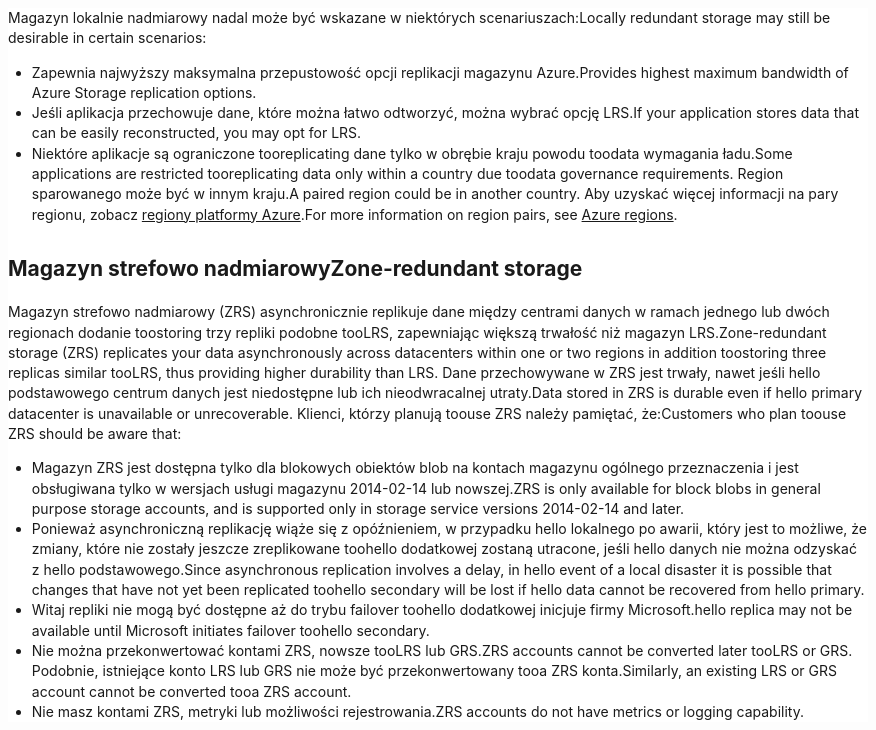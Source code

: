 <span data-ttu-id="aede7-154">Magazyn lokalnie nadmiarowy nadal może być wskazane w niektórych scenariuszach:</span><span class="sxs-lookup"><span data-stu-id="aede7-154">Locally redundant storage may still be desirable in certain scenarios:</span></span>

* <span data-ttu-id="aede7-155">Zapewnia najwyższy maksymalna przepustowość opcji replikacji magazynu Azure.</span><span class="sxs-lookup"><span data-stu-id="aede7-155">Provides highest maximum bandwidth of Azure Storage replication options.</span></span>
* <span data-ttu-id="aede7-156">Jeśli aplikacja przechowuje dane, które można łatwo odtworzyć, można wybrać opcję LRS.</span><span class="sxs-lookup"><span data-stu-id="aede7-156">If your application stores data that can be easily reconstructed, you may opt for LRS.</span></span>
* <span data-ttu-id="aede7-157">Niektóre aplikacje są ograniczone tooreplicating dane tylko w obrębie kraju powodu toodata wymagania ładu.</span><span class="sxs-lookup"><span data-stu-id="aede7-157">Some applications are restricted tooreplicating data only within a country due toodata governance requirements.</span></span> <span data-ttu-id="aede7-158">Region sparowanego może być w innym kraju.</span><span class="sxs-lookup"><span data-stu-id="aede7-158">A paired region could be in another country.</span></span> <span data-ttu-id="aede7-159">Aby uzyskać więcej informacji na pary regionu, zobacz [regiony platformy Azure](https://azure.microsoft.com/regions/).</span><span class="sxs-lookup"><span data-stu-id="aede7-159">For more information on region pairs, see [Azure regions](https://azure.microsoft.com/regions/).</span></span>

## <a name="zone-redundant-storage"></a><span data-ttu-id="aede7-160">Magazyn strefowo nadmiarowy</span><span class="sxs-lookup"><span data-stu-id="aede7-160">Zone-redundant storage</span></span>
<span data-ttu-id="aede7-161">Magazyn strefowo nadmiarowy (ZRS) asynchronicznie replikuje dane między centrami danych w ramach jednego lub dwóch regionach dodanie toostoring trzy repliki podobne tooLRS, zapewniając większą trwałość niż magazyn LRS.</span><span class="sxs-lookup"><span data-stu-id="aede7-161">Zone-redundant storage (ZRS) replicates your data asynchronously across datacenters within one or two regions in addition toostoring three replicas similar tooLRS, thus providing higher durability than LRS.</span></span> <span data-ttu-id="aede7-162">Dane przechowywane w ZRS jest trwały, nawet jeśli hello podstawowego centrum danych jest niedostępne lub ich nieodwracalnej utraty.</span><span class="sxs-lookup"><span data-stu-id="aede7-162">Data stored in ZRS is durable even if hello primary datacenter is unavailable or unrecoverable.</span></span>
<span data-ttu-id="aede7-163">Klienci, którzy planują toouse ZRS należy pamiętać, że:</span><span class="sxs-lookup"><span data-stu-id="aede7-163">Customers who plan toouse ZRS should be aware that:</span></span>

* <span data-ttu-id="aede7-164">Magazyn ZRS jest dostępna tylko dla blokowych obiektów blob na kontach magazynu ogólnego przeznaczenia i jest obsługiwana tylko w wersjach usługi magazynu 2014-02-14 lub nowszej.</span><span class="sxs-lookup"><span data-stu-id="aede7-164">ZRS is only available for block blobs in general purpose storage accounts, and is supported only in storage service versions 2014-02-14 and later.</span></span>
* <span data-ttu-id="aede7-165">Ponieważ asynchroniczną replikację wiąże się z opóźnieniem, w przypadku hello lokalnego po awarii, który jest to możliwe, że zmiany, które nie zostały jeszcze zreplikowane toohello dodatkowej zostaną utracone, jeśli hello danych nie można odzyskać z hello podstawowego.</span><span class="sxs-lookup"><span data-stu-id="aede7-165">Since asynchronous replication involves a delay, in hello event of a local disaster it is possible that changes that have not yet been replicated toohello secondary will be lost if hello data cannot be recovered from hello primary.</span></span>
* <span data-ttu-id="aede7-166">Witaj repliki nie mogą być dostępne aż do trybu failover toohello dodatkowej inicjuje firmy Microsoft.</span><span class="sxs-lookup"><span data-stu-id="aede7-166">hello replica may not be available until Microsoft initiates failover toohello secondary.</span></span>
* <span data-ttu-id="aede7-167">Nie można przekonwertować kontami ZRS, nowsze tooLRS lub GRS.</span><span class="sxs-lookup"><span data-stu-id="aede7-167">ZRS accounts cannot be converted later tooLRS or GRS.</span></span> <span data-ttu-id="aede7-168">Podobnie, istniejące konto LRS lub GRS nie może być przekonwertowany tooa ZRS konta.</span><span class="sxs-lookup"><span data-stu-id="aede7-168">Similarly, an existing LRS or GRS account cannot be converted tooa ZRS account.</span></span>
* <span data-ttu-id="aede7-169">Nie masz kontami ZRS, metryki lub możliwości rejestrowania.</span><span class="sxs-lookup"><span data-stu-id="aede7-169">ZRS accounts do not have metrics or logging capability.</span></span>
